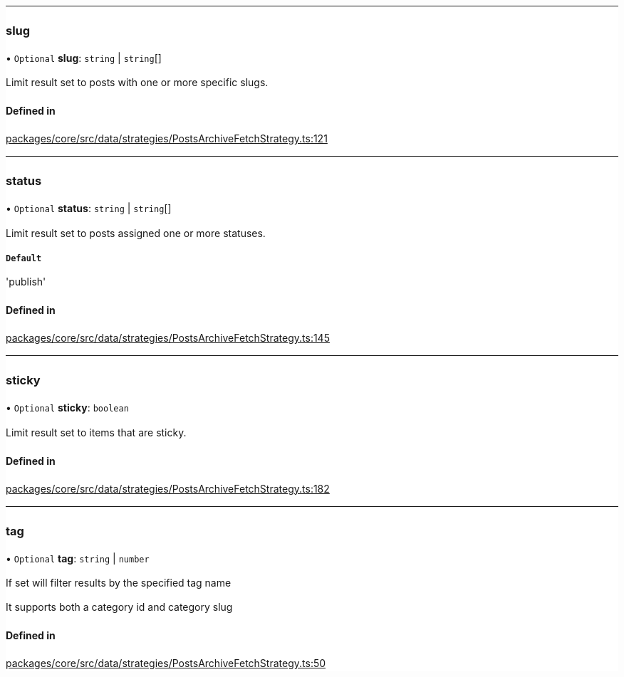 ___

### slug

• `Optional` **slug**: `string` \| `string`[]

Limit result set to posts with one or more specific slugs.

#### Defined in

[packages/core/src/data/strategies/PostsArchiveFetchStrategy.ts:121](https://github.com/10up/headless/blob/2a6e2a0/packages/core/src/data/strategies/PostsArchiveFetchStrategy.ts#L121)

___

### status

• `Optional` **status**: `string` \| `string`[]

Limit result set to posts assigned one or more statuses.

**`Default`**

'publish'

#### Defined in

[packages/core/src/data/strategies/PostsArchiveFetchStrategy.ts:145](https://github.com/10up/headless/blob/2a6e2a0/packages/core/src/data/strategies/PostsArchiveFetchStrategy.ts#L145)

___

### sticky

• `Optional` **sticky**: `boolean`

Limit result set to items that are sticky.

#### Defined in

[packages/core/src/data/strategies/PostsArchiveFetchStrategy.ts:182](https://github.com/10up/headless/blob/2a6e2a0/packages/core/src/data/strategies/PostsArchiveFetchStrategy.ts#L182)

___

### tag

• `Optional` **tag**: `string` \| `number`

If set will filter results by the specified tag name

It supports both a category id and category slug

#### Defined in

[packages/core/src/data/strategies/PostsArchiveFetchStrategy.ts:50](https://github.com/10up/headless/blob/2a6e2a0/packages/core/src/data/strategies/PostsArchiveFetchStrategy.ts#L50)
